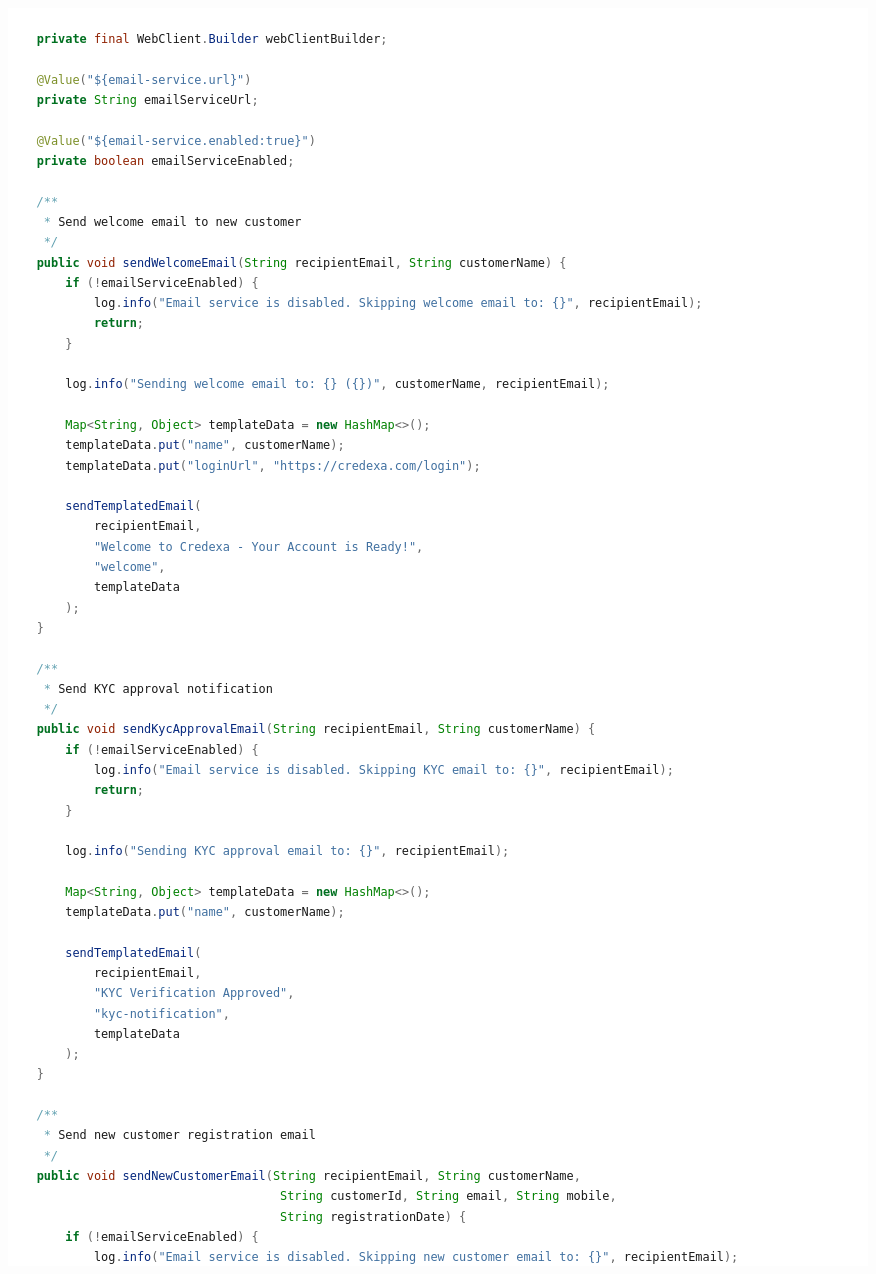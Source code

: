 ```java

    private final WebClient.Builder webClientBuilder;

    @Value("${email-service.url}")
    private String emailServiceUrl;

    @Value("${email-service.enabled:true}")
    private boolean emailServiceEnabled;

    /**
     * Send welcome email to new customer
     */
    public void sendWelcomeEmail(String recipientEmail, String customerName) {
        if (!emailServiceEnabled) {
            log.info("Email service is disabled. Skipping welcome email to: {}", recipientEmail);
            return;
        }

        log.info("Sending welcome email to: {} ({})", customerName, recipientEmail);

        Map<String, Object> templateData = new HashMap<>();
        templateData.put("name", customerName);
        templateData.put("loginUrl", "https://credexa.com/login");

        sendTemplatedEmail(
            recipientEmail,
            "Welcome to Credexa - Your Account is Ready!",
            "welcome",
            templateData
        );
    }

    /**
     * Send KYC approval notification
     */
    public void sendKycApprovalEmail(String recipientEmail, String customerName) {
        if (!emailServiceEnabled) {
            log.info("Email service is disabled. Skipping KYC email to: {}", recipientEmail);
            return;
        }

        log.info("Sending KYC approval email to: {}", recipientEmail);

        Map<String, Object> templateData = new HashMap<>();
        templateData.put("name", customerName);

        sendTemplatedEmail(
            recipientEmail,
            "KYC Verification Approved",
            "kyc-notification",
            templateData
        );
    }

    /**
     * Send new customer registration email
     */
    public void sendNewCustomerEmail(String recipientEmail, String customerName,
                                      String customerId, String email, String mobile,
                                      String registrationDate) {
        if (!emailServiceEnabled) {
            log.info("Email service is disabled. Skipping new customer email to: {}", recipientEmail);
```